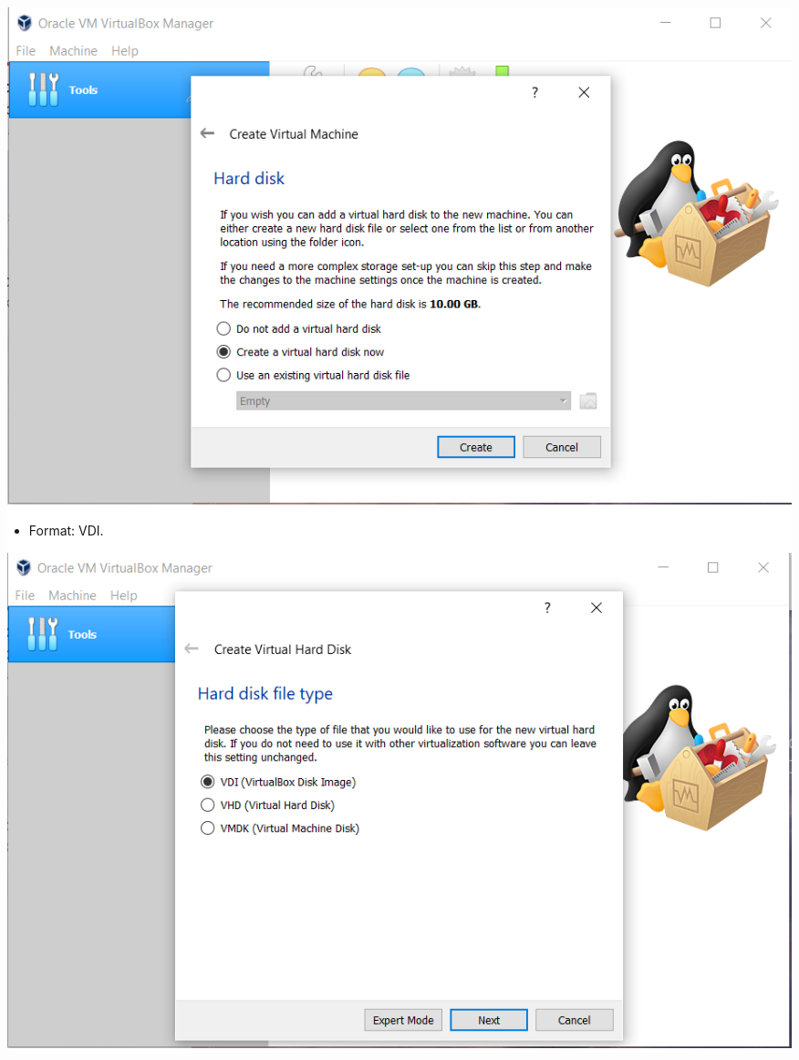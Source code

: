 ![alt text](Images/Ubuntu-VirtualBox-Installation-03.png)

* Format: VDI.

![alt text](Images/Ubuntu-VirtualBox-Installation-04.png)
